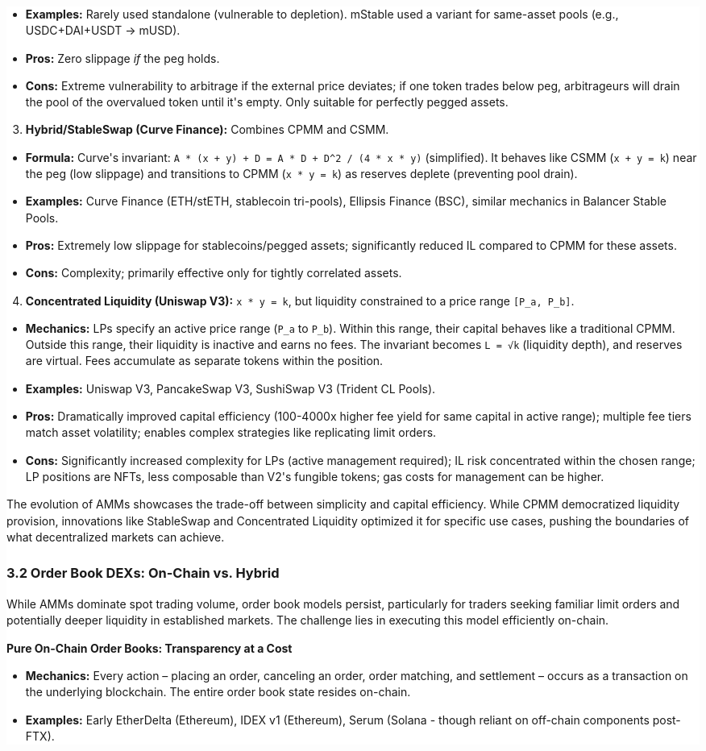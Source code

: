 *   **Examples:** Rarely used standalone (vulnerable to depletion). mStable used a variant for same-asset pools (e.g., USDC+DAI+USDT -> mUSD).

*   **Pros:** Zero slippage *if* the peg holds.

*   **Cons:** Extreme vulnerability to arbitrage if the external price deviates; if one token trades below peg, arbitrageurs will drain the pool of the overvalued token until it's empty. Only suitable for perfectly pegged assets.

3.  **Hybrid/StableSwap (Curve Finance):** Combines CPMM and CSMM.

*   **Formula:** Curve's invariant: `A * (x + y) + D = A * D + D^2 / (4 * x * y)` (simplified). It behaves like CSMM (`x + y = k`) near the peg (low slippage) and transitions to CPMM (`x * y = k`) as reserves deplete (preventing pool drain).

*   **Examples:** Curve Finance (ETH/stETH, stablecoin tri-pools), Ellipsis Finance (BSC), similar mechanics in Balancer Stable Pools.

*   **Pros:** Extremely low slippage for stablecoins/pegged assets; significantly reduced IL compared to CPMM for these assets.

*   **Cons:** Complexity; primarily effective only for tightly correlated assets.

4.  **Concentrated Liquidity (Uniswap V3):** `x * y = k`, but liquidity constrained to a price range `[P_a, P_b]`.

*   **Mechanics:** LPs specify an active price range (`P_a` to `P_b`). Within this range, their capital behaves like a traditional CPMM. Outside this range, their liquidity is inactive and earns no fees. The invariant becomes `L = √k` (liquidity depth), and reserves are virtual. Fees accumulate as separate tokens within the position.

*   **Examples:** Uniswap V3, PancakeSwap V3, SushiSwap V3 (Trident CL Pools).

*   **Pros:** Dramatically improved capital efficiency (100-4000x higher fee yield for same capital in active range); multiple fee tiers match asset volatility; enables complex strategies like replicating limit orders.

*   **Cons:** Significantly increased complexity for LPs (active management required); IL risk concentrated within the chosen range; LP positions are NFTs, less composable than V2's fungible tokens; gas costs for management can be higher.

The evolution of AMMs showcases the trade-off between simplicity and capital efficiency. While CPMM democratized liquidity provision, innovations like StableSwap and Concentrated Liquidity optimized it for specific use cases, pushing the boundaries of what decentralized markets can achieve.

### 3.2 Order Book DEXs: On-Chain vs. Hybrid

While AMMs dominate spot trading volume, order book models persist, particularly for traders seeking familiar limit orders and potentially deeper liquidity in established markets. The challenge lies in executing this model efficiently on-chain.

**Pure On-Chain Order Books: Transparency at a Cost**

*   **Mechanics:** Every action – placing an order, canceling an order, order matching, and settlement – occurs as a transaction on the underlying blockchain. The entire order book state resides on-chain.

*   **Examples:** Early EtherDelta (Ethereum), IDEX v1 (Ethereum), Serum (Solana - though reliant on off-chain components post-FTX).
